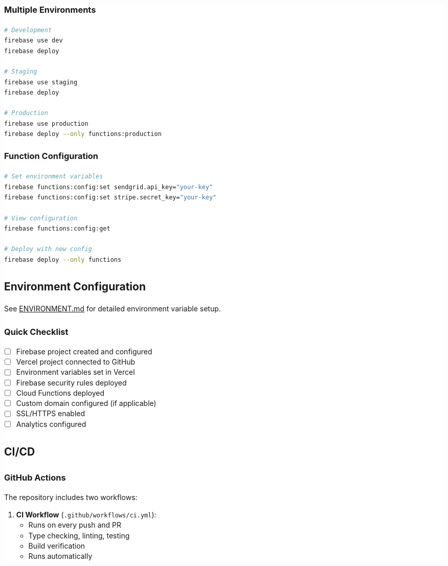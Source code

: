 ### Multiple Environments

```bash
# Development
firebase use dev
firebase deploy

# Staging
firebase use staging
firebase deploy

# Production
firebase use production
firebase deploy --only functions:production
```

### Function Configuration

```bash
# Set environment variables
firebase functions:config:set sendgrid.api_key="your-key"
firebase functions:config:set stripe.secret_key="your-key"

# View configuration
firebase functions:config:get

# Deploy with new config
firebase deploy --only functions
```

## Environment Configuration

See [ENVIRONMENT.md](./ENVIRONMENT.md) for detailed environment variable setup.

### Quick Checklist

- [ ] Firebase project created and configured
- [ ] Vercel project connected to GitHub
- [ ] Environment variables set in Vercel
- [ ] Firebase security rules deployed
- [ ] Cloud Functions deployed
- [ ] Custom domain configured (if applicable)
- [ ] SSL/HTTPS enabled
- [ ] Analytics configured

## CI/CD

### GitHub Actions

The repository includes two workflows:

1. **CI Workflow** (`.github/workflows/ci.yml`):
   - Runs on every push and PR
   - Type checking, linting, testing
   - Build verification
   - Runs automatically
